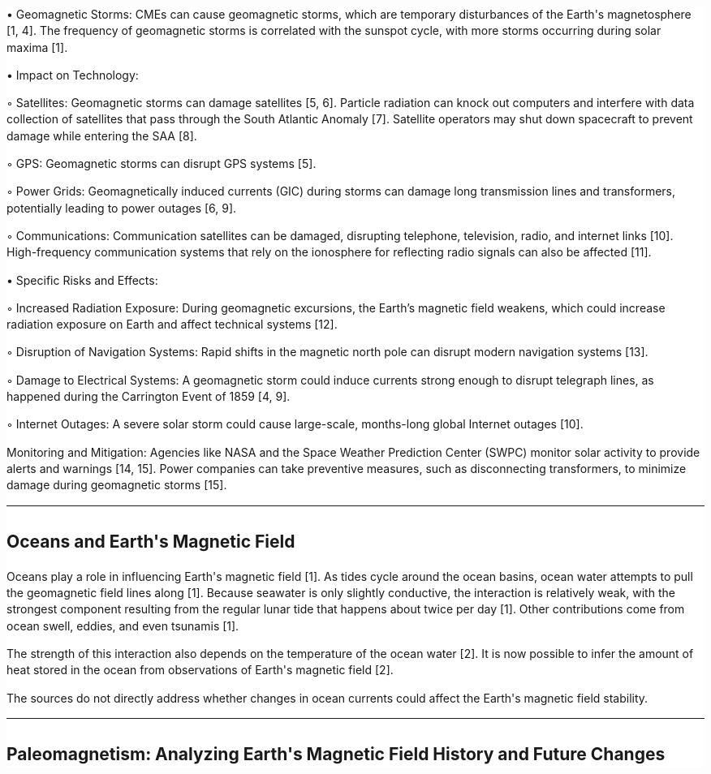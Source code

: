• Geomagnetic Storms: CMEs can cause geomagnetic storms, which are temporary disturbances of the Earth's magnetosphere \[1, 4\]. The frequency of geomagnetic storms is correlated with the sunspot cycle, with more storms occurring during solar maxima \[1\].

• Impact on Technology:

◦ Satellites: Geomagnetic storms can damage satellites \[5, 6\]. Particle radiation can knock out computers and interfere with data collection of satellites that pass through the South Atlantic Anomaly \[7\]. Satellite operators may shut down spacecraft to prevent damage while entering the SAA \[8\].

◦ GPS: Geomagnetic storms can disrupt GPS systems \[5\].

◦ Power Grids: Geomagnetically induced currents (GIC) during storms can damage long transmission lines and transformers, potentially leading to power outages \[6, 9\].

◦ Communications: Communication satellites can be damaged, disrupting telephone, television, radio, and internet links \[10\]. High-frequency communication systems that rely on the ionosphere for reflecting radio signals can also be affected \[11\].

• Specific Risks and Effects:

◦ Increased Radiation Exposure: During geomagnetic excursions, the Earth’s magnetic field weakens, which could increase radiation exposure on Earth and affect technical systems \[12\].

◦ Disruption of Navigation Systems: Rapid shifts in the magnetic north pole can disrupt modern navigation systems \[13\].

◦ Damage to Electrical Systems: A geomagnetic storm could induce currents strong enough to disrupt telegraph lines, as happened during the Carrington Event of 1859 \[4, 9\].

◦ Internet Outages: A severe solar storm could cause large-scale, months-long global Internet outages \[10\].

Monitoring and Mitigation: Agencies like NASA and the Space Weather Prediction Center (SWPC) monitor solar activity to provide alerts and warnings \[14, 15\]. Power companies can take preventive measures, such as disconnecting transformers, to minimize damage during geomagnetic storms \[15\].

---

## Oceans and Earth's Magnetic Field

Oceans play a role in influencing Earth's magnetic field \[1\]. As tides cycle around the ocean basins, ocean water attempts to pull the geomagnetic field lines along \[1\]. Because seawater is only slightly conductive, the interaction is relatively weak, with the strongest component resulting from the regular lunar tide that happens about twice per day \[1\]. Other contributions come from ocean swell, eddies, and even tsunamis \[1\].

The strength of this interaction also depends on the temperature of the ocean water \[2\]. It is now possible to infer the amount of heat stored in the ocean from observations of Earth's magnetic field \[2\].

The sources do not directly address whether changes in ocean currents could affect the Earth's magnetic field stability.

---

## Paleomagnetism: Analyzing Earth's Magnetic Field History and Future Changes
